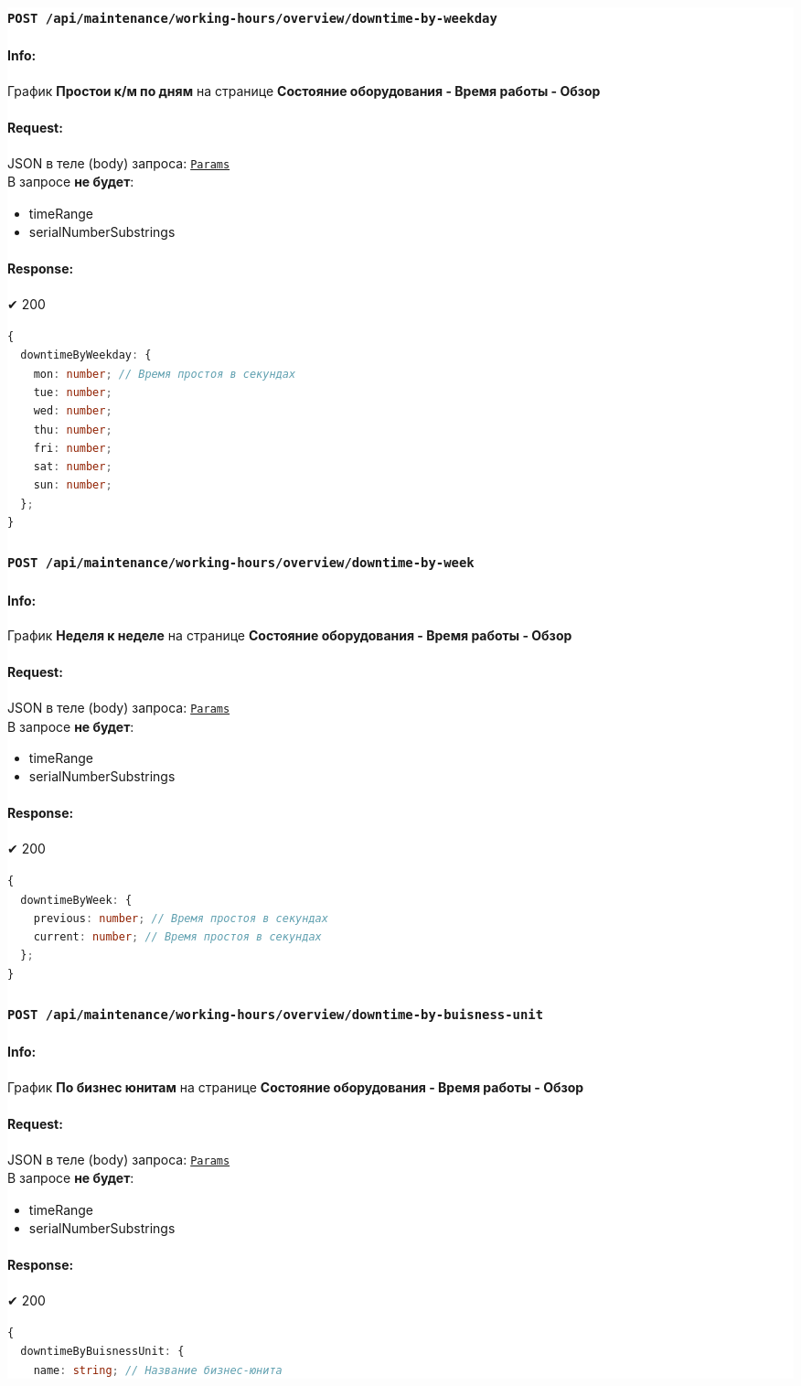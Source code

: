   ### `POST /api/maintenance/working-hours/overview/downtime-by-weekday`
  #### Info:
  График **Простои к/м по дням** на странице **Состояние оборудования - Время работы - Обзор**
  #### Request:
  JSON в теле (body) запроса: [`Params`](#params)  
  В запросе **не будет**:
  - timeRange
  - serialNumberSubstrings
  #### Response:
  ✔ 200
  ~~~ts
  {
    downtimeByWeekday: {
      mon: number; // Время простоя в секундах
      tue: number;
      wed: number;
      thu: number;
      fri: number;
      sat: number;
      sun: number;
    };
  }
  ~~~

  ### `POST /api/maintenance/working-hours/overview/downtime-by-week`
  #### Info:
  График **Неделя к неделе** на странице **Состояние оборудования - Время работы - Обзор**
  #### Request:
  JSON в теле (body) запроса: [`Params`](#params)  
  В запросе **не будет**:
  - timeRange
  - serialNumberSubstrings
  #### Response:
  ✔ 200
  ~~~ts
  {
    downtimeByWeek: {
      previous: number; // Время простоя в секундах
      current: number; // Время простоя в секундах
    };
  }
  ~~~

  ### `POST /api/maintenance/working-hours/overview/downtime-by-buisness-unit`
  #### Info:
  График **По бизнес юнитам** на странице **Состояние оборудования - Время работы - Обзор**
  #### Request:
  JSON в теле (body) запроса: [`Params`](#params)  
  В запросе **не будет**:
  - timeRange
  - serialNumberSubstrings
  #### Response:
  ✔ 200
  ~~~ts
  {
    downtimeByBuisnessUnit: {
      name: string; // Название бизнес-юнита
  ~~~